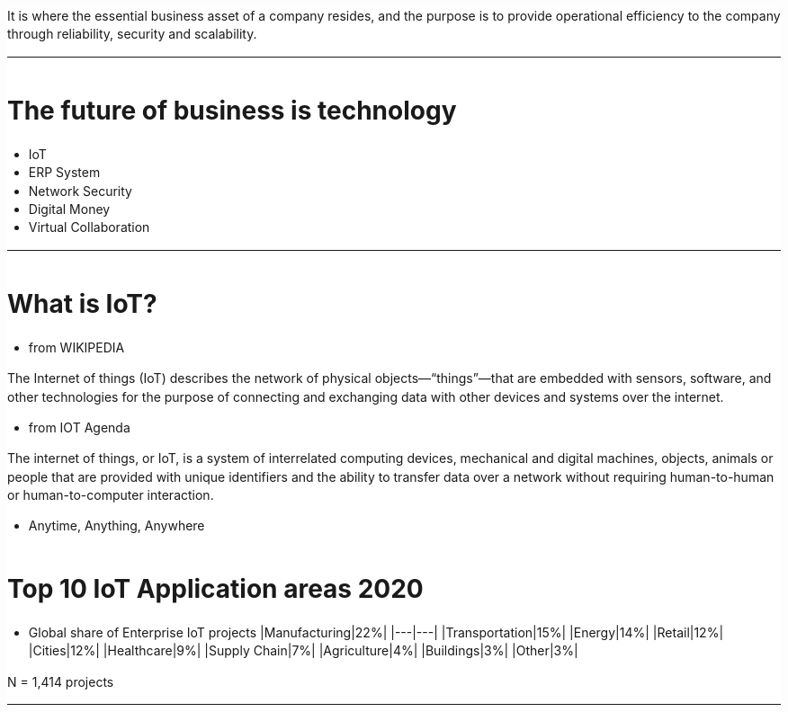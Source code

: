 It is where the essential business asset of a company resides, and the purpose is to provide operational efficiency to the company through reliability, security and scalability.

---
# The future of business is technology

- IoT
- ERP System
- Network Security
- Digital Money
- Virtual Collaboration

---
# What is IoT?

- from WIKIPEDIA

The Internet of things (IoT) describes the network of physical objects—“things”—that are embedded with sensors, software, and other technologies for the purpose of connecting and exchanging data with other devices and systems over the internet.

- from IOT Agenda

The internet of things, or IoT, is a system of interrelated computing devices, mechanical and digital machines, objects, animals or people that are provided with unique identifiers and the ability to transfer data over a network without requiring human-to-human or human-to-computer interaction. 

- Anytime, Anything, Anywhere


# Top 10 IoT Application areas 2020
- Global share of Enterprise IoT projects
|Manufacturing|22%|
|---|---|
|Transportation|15%|
|Energy|14%|
|Retail|12%|
|Cities|12%|
|Healthcare|9%|
|Supply Chain|7%|
|Agriculture|4%|
|Buildings|3%|
|Other|3%|

N = 1,414 projects

---